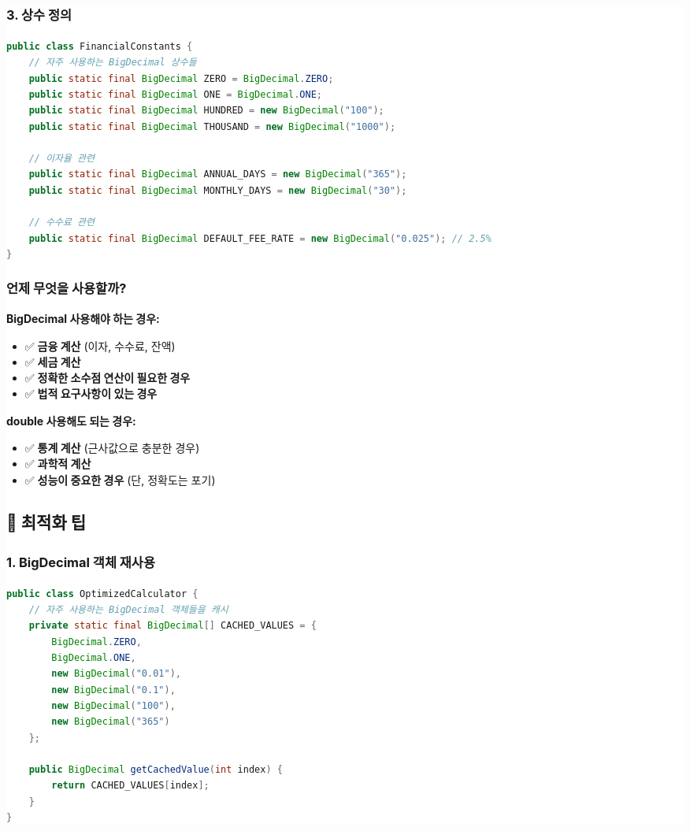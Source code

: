 ### 3. 상수 정의

```java
public class FinancialConstants {
    // 자주 사용하는 BigDecimal 상수들
    public static final BigDecimal ZERO = BigDecimal.ZERO;
    public static final BigDecimal ONE = BigDecimal.ONE;
    public static final BigDecimal HUNDRED = new BigDecimal("100");
    public static final BigDecimal THOUSAND = new BigDecimal("1000");
    
    // 이자율 관련
    public static final BigDecimal ANNUAL_DAYS = new BigDecimal("365");
    public static final BigDecimal MONTHLY_DAYS = new BigDecimal("30");
    
    // 수수료 관련
    public static final BigDecimal DEFAULT_FEE_RATE = new BigDecimal("0.025"); // 2.5%
}
```

### 언제 무엇을 사용할까?

**BigDecimal 사용해야 하는 경우:**
- ✅ **금융 계산** (이자, 수수료, 잔액)
- ✅ **세금 계산**
- ✅ **정확한 소수점 연산이 필요한 경우**
- ✅ **법적 요구사항이 있는 경우**

**double 사용해도 되는 경우:**
- ✅ **통계 계산** (근사값으로 충분한 경우)
- ✅ **과학적 계산**
- ✅ **성능이 중요한 경우** (단, 정확도는 포기)

## 🚀 **최적화 팁**

### 1. BigDecimal 객체 재사용

```java
public class OptimizedCalculator {
    // 자주 사용하는 BigDecimal 객체들을 캐시
    private static final BigDecimal[] CACHED_VALUES = {
        BigDecimal.ZERO,
        BigDecimal.ONE,
        new BigDecimal("0.01"),
        new BigDecimal("0.1"),
        new BigDecimal("100"),
        new BigDecimal("365")
    };
    
    public BigDecimal getCachedValue(int index) {
        return CACHED_VALUES[index];
    }
}
```
